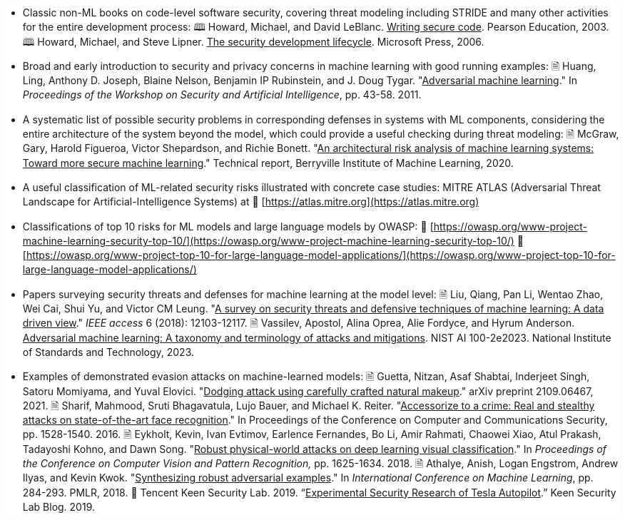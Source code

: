   * Classic non-ML books on code-level software security, covering threat modeling including STRIDE and many other activities for the entire development process: 🕮 Howard, Michael, and David LeBlanc. [Writing secure code](https://www.google.com/books/edition/Writing_Secure_Code/nZVCAwAAQBAJ). Pearson Education, 2003. 🕮 Howard, Michael, and Steve Lipner. [The security development lifecycle](https://www.google.com/books/edition/The_Security_Development_Lifecycle/-kNGAQAAIAAJ). Microsoft Press, 2006.

  * Broad and early introduction to security and privacy concerns in machine learning with good running examples: 🗎 Huang, Ling, Anthony D. Joseph, Blaine Nelson, Benjamin IP Rubinstein, and J. Doug Tygar. "[Adversarial machine learning](http://people.cs.vt.edu/~gangwang/class/cs6604/papers/Adversarial_AISEC.pdf)." In *Proceedings of the Workshop on Security and Artificial Intelligence*, pp. 43-58. 2011.

  * A systematic list of possible security problems in corresponding defenses in systems with ML components, considering the entire architecture of the system beyond the model, which could provide a useful checking during threat modeling: 🗎 McGraw, Gary, Harold Figueroa, Victor Shepardson, and Richie Bonett. "[An architectural risk analysis of machine learning systems: Toward more secure machine learning](https://berryvilleiml.com/docs/ara.pdf)." Technical report, Berryville Institute of Machine Learning, 2020.

  * A useful classification of ML-related security risks illustrated with concrete case studies: MITRE ATLAS (Adversarial Threat Landscape for Artificial-Intelligence Systems) at 🔗 [https://atlas.mitre.org](https://atlas.mitre.org)

  * Classifications of top 10 risks for ML models and large language models by OWASP: 🔗 [https://owasp.org/www-project-machine-learning-security-top-10/](https://owasp.org/www-project-machine-learning-security-top-10/) 🔗 [https://owasp.org/www-project-top-10-for-large-language-model-applications/](https://owasp.org/www-project-top-10-for-large-language-model-applications/)

  * Papers surveying security threats and defenses for machine learning at the model level: 🗎 Liu, Qiang, Pan Li, Wentao Zhao, Wei Cai, Shui Yu, and Victor CM Leung. "[A survey on security threats and defensive techniques of machine learning: A data driven view](https://www.researchgate.net/profile/Qiang_Liu14/publication/323154427_A_Survey_on_Security_Threats_and_Defensive_Techniques_of_Machine_Learning_A_Data_Driven_View/links/5a92b6e345851535bcd84848/A-Survey-on-Security-Threats-and-Defensive-Techniques-of-Machine-Learning-A-Data-Driven-View.pdf)." *IEEE access* 6 (2018): 12103-12117. 🗎 Vassilev, Apostol, Alina Oprea, Alie Fordyce, and Hyrum Anderson. [Adversarial machine learning: A taxonomy and terminology of attacks and mitigations](https://www.nist.gov/publications/adversarial-machine-learning-taxonomy-and-terminology-attacks-and-mitigations). NIST AI 100-2e2023. National Institute of Standards and Technology, 2023.

  * Examples of demonstrated evasion attacks on machine-learned models: 🗎 Guetta, Nitzan, Asaf Shabtai, Inderjeet Singh, Satoru Momiyama, and Yuval Elovici. "[Dodging attack using carefully crafted natural makeup](https://arxiv.org/abs/2109.06467)." arXiv preprint 2109.06467, 2021. 🗎 Sharif, Mahmood, Sruti Bhagavatula, Lujo Bauer, and Michael K. Reiter. "[Accessorize to a crime: Real and stealthy attacks on state-of-the-art face recognition](https://dl.acm.org/doi/abs/10.1145/2976749.2978392)." In Proceedings of the Conference on Computer and Communications Security, pp. 1528-1540. 2016. 🗎 Eykholt, Kevin, Ivan Evtimov, Earlence Fernandes, Bo Li, Amir Rahmati, Chaowei Xiao, Atul Prakash, Tadayoshi Kohno, and Dawn Song. "[Robust physical-world attacks on deep learning visual classification](https://openaccess.thecvf.com/content_cvpr_2018/html/Eykholt_Robust_Physical-World_Attacks_CVPR_2018_paper)." In *Proceedings of the Conference on Computer Vision and Pattern Recognition,* pp. 1625-1634. 2018. 🗎 Athalye, Anish, Logan Engstrom, Andrew Ilyas, and Kevin Kwok. "[Synthesizing robust adversarial examples](http://proceedings.mlr.press/v80/athalye18b.html?ref=https://githubhelp.com)." In *International Conference on Machine Learning*, pp. 284-293. PMLR, 2018. 📰 Tencent Keen Security Lab. 2019. “[Experimental Security Research of Tesla Autopilot](https://keenlab.tencent.com/en/2019/03/29/Tencent-Keen-Security-Lab-Experimental-Security-Research-of-Tesla-Autopilot/).” Keen Security Lab Blog. 2019.

